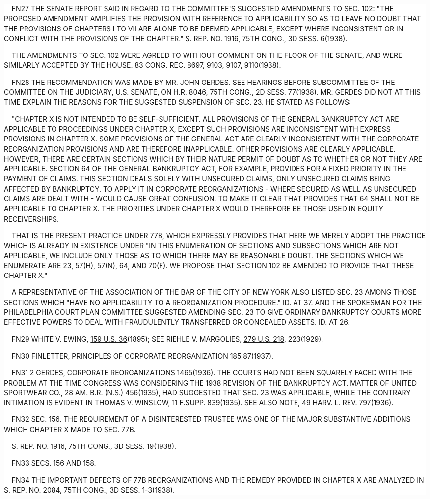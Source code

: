     FN27  THE SENATE REPORT SAID IN REGARD TO THE COMMITTEE'S SUGGESTED AMENDMENTS TO SEC. 102: "THE PROPOSED AMENDMENT AMPLIFIES THE PROVISION WITH REFERENCE TO APPLICABILITY SO AS TO LEAVE NO DOUBT THAT THE PROVISIONS OF CHAPTERS I TO VII ARE ALONE TO BE DEEMED APPLICABLE, EXCEPT WHERE INCONSISTENT OR IN CONFLICT WITH THE PROVISIONS OF THE CHAPTER."  S. REP. NO. 1916, 75TH CONG., 3D SESS. 6(1938).

    THE AMENDMENTS TO SEC. 102 WERE AGREED TO WITHOUT COMMENT ON THE FLOOR OF THE SENATE, AND WERE SIMILARLY ACCEPTED BY THE HOUSE.  83 CONG. REC. 8697, 9103, 9107, 9110(1938).

    FN28  THE RECOMMENDATION WAS MADE BY MR. JOHN GERDES.  SEE HEARINGS BEFORE SUBCOMMITTEE OF THE COMMITTEE ON THE JUDICIARY, U.S. SENATE, ON H.R. 8046, 75TH CONG., 2D SESS. 77(1938).  MR. GERDES DID NOT AT THIS TIME EXPLAIN THE REASONS FOR THE SUGGESTED SUSPENSION OF SEC. 23.  HE STATED AS FOLLOWS:

    "CHAPTER X IS NOT INTENDED TO BE SELF-SUFFICIENT.  ALL PROVISIONS OF THE GENERAL BANKRUPTCY ACT ARE APPLICABLE TO PROCEEDINGS UNDER CHAPTER X, EXCEPT SUCH PROVISIONS ARE INCONSISTENT WITH EXPRESS PROVISIONS IN CHAPTER X. SOME PROVISIONS OF THE GENERAL ACT ARE CLEARLY INCONSISTENT WITH THE CORPORATE REORGANIZATION PROVISIONS AND ARE THEREFORE INAPPLICABLE.  OTHER PROVISIONS ARE CLEARLY APPLICABLE.  HOWEVER, THERE ARE CERTAIN SECTIONS WHICH BY THEIR NATURE PERMIT OF DOUBT AS TO WHETHER OR NOT THEY ARE APPLICABLE.  SECTION 64 OF THE GENERAL BANKRUPTCY ACT, FOR EXAMPLE, PROVIDES FOR A FIXED PRIORITY IN THE PAYMENT OF CLAIMS.  THIS SECTION DEALS SOLELY WITH UNSECURED CLAIMS, ONLY UNSECURED CLAIMS BEING AFFECTED BY BANKRUPTCY.  TO APPLY IT IN CORPORATE REORGANIZATIONS - WHERE SECURED AS WELL AS UNSECURED CLAIMS ARE DEALT WITH - WOULD CAUSE GREAT CONFUSION.  TO MAKE IT CLEAR THAT PROVIDES THAT 64 SHALL NOT BE APPLICABLE TO CHAPTER X. THE PRIORITIES UNDER CHAPTER X WOULD THEREFORE BE THOSE USED IN EQUITY RECEIVERSHIPS.

    THAT IS THE PRESENT PRACTICE UNDER 77B, WHICH EXPRESSLY PROVIDES THAT HERE WE MERELY ADOPT THE PRACTICE WHICH IS ALREADY IN EXISTENCE UNDER "IN THIS ENUMERATION OF SECTIONS AND SUBSECTIONS WHICH ARE NOT APPLICABLE, WE INCLUDE ONLY THOSE AS TO WHICH THERE MAY BE REASONABLE DOUBT.  THE SECTIONS WHICH WE ENUMERATE ARE 23, 57(H), 57(N), 64, AND 70(F).  WE PROPOSE THAT SECTION 102 BE AMENDED TO PROVIDE THAT THESE CHAPTER X."

    A REPRESENTATIVE OF THE ASSOCIATION OF THE BAR OF THE CITY OF NEW YORK ALSO LISTED SEC. 23 AMONG THOSE SECTIONS WHICH "HAVE NO APPLICABILITY TO A REORGANIZATION PROCEDURE."  ID. AT 37.  AND THE SPOKESMAN FOR THE PHILADELPHIA COURT PLAN COMMITTEE SUGGESTED AMENDING SEC. 23 TO GIVE ORDINARY BANKRUPTCY COURTS MORE EFFECTIVE POWERS TO DEAL WITH FRAUDULENTLY TRANSFERRED OR CONCEALED ASSETS.  ID. AT 26.

    FN29  WHITE V. EWING, [159 U.S. 36][/us/courts/scotus/usReporter/159/36](1895); SEE RIEHLE V. MARGOLIES, [279 U.S. 218][/us/courts/scotus/usReporter/279/218], 223(1929).

    FN30  FINLETTER, PRINCIPLES OF CORPORATE REORGANIZATION 185 87(1937).

    FN31  2 GERDES, CORPORATE REORGANIZATIONS 1465(1936).  THE COURTS HAD NOT BEEN SQUARELY FACED WITH THE PROBLEM AT THE TIME CONGRESS WAS CONSIDERING THE 1938 REVISION OF THE BANKRUPTCY ACT.  MATTER OF UNITED SPORTWEAR CO., 28 AM. B.R. (N.S.)  456(1935), HAD SUGGESTED THAT SEC. 23 WAS APPLICABLE, WHILE THE CONTRARY INTIMATION IS EVIDENT IN THOMAS V. WINSLOW, 11 F.SUPP.  839(1935).  SEE ALSO NOTE, 49 HARV. L. REV. 797(1936).

    FN32  SEC. 156.  THE REQUIREMENT OF A DISINTERESTED TRUSTEE WAS ONE OF THE MAJOR SUBSTANTIVE ADDITIONS WHICH CHAPTER X MADE TO SEC. 77B.

    S. REP. NO. 1916, 75TH CONG., 3D SESS. 19(1938).

    FN33  SECS. 156 AND 158.

    FN34  THE IMPORTANT DEFECTS OF 77B REORGANIZATIONS AND THE REMEDY PROVIDED IN CHAPTER X ARE ANALYZED IN S. REP. NO. 2084, 75TH CONG., 3D SESS. 1-3(1938).


[/us/courts/scotus/usReporter/331/642]: https://publicdocs.github.io/go/links?ns=uslm-x&ref=%2Fus%2Fcourts%2Fscotus%2FusReporter%2F331%2F642
[/us/stat/52/840]: https://publicdocs.github.io/go/links?ns=uslm&ref=%2Fus%2Fstat%2F52%2F840
[/us/courts/scotus/usReporter/91/516]: https://publicdocs.github.io/go/links?ns=uslm-x&ref=%2Fus%2Fcourts%2Fscotus%2FusReporter%2F91%2F516
[/us/courts/scotus/usReporter/178/524]: https://publicdocs.github.io/go/links?ns=uslm-x&ref=%2Fus%2Fcourts%2Fscotus%2FusReporter%2F178%2F524
[/us/courts/scotus/usReporter/293/367]: https://publicdocs.github.io/go/links?ns=uslm-x&ref=%2Fus%2Fcourts%2Fscotus%2FusReporter%2F293%2F367
[/us/courts/scotus/usReporter/330/813]: https://publicdocs.github.io/go/links?ns=uslm-x&ref=%2Fus%2Fcourts%2Fscotus%2FusReporter%2F330%2F813
[/us/courts/scotus/usReporter/216/102]: https://publicdocs.github.io/go/links?ns=uslm-x&ref=%2Fus%2Fcourts%2Fscotus%2FusReporter%2F216%2F102
[/us/courts/scotus/usReporter/91/516]: https://publicdocs.github.io/go/links?ns=uslm-x&ref=%2Fus%2Fcourts%2Fscotus%2FusReporter%2F91%2F516
[/us/courts/scotus/usReporter/178/524]: https://publicdocs.github.io/go/links?ns=uslm-x&ref=%2Fus%2Fcourts%2Fscotus%2FusReporter%2F178%2F524
[/us/courts/scotus/usReporter/293/367]: https://publicdocs.github.io/go/links?ns=uslm-x&ref=%2Fus%2Fcourts%2Fscotus%2FusReporter%2F293%2F367
[/us/courts/scotus/usReporter/294/648]: https://publicdocs.github.io/go/links?ns=uslm-x&ref=%2Fus%2Fcourts%2Fscotus%2FusReporter%2F294%2F648
[/us/stat/52/840]: https://publicdocs.github.io/go/links?ns=uslm&ref=%2Fus%2Fstat%2F52%2F840
[/us/stat/30/544]: https://publicdocs.github.io/go/links?ns=uslm&ref=%2Fus%2Fstat%2F30%2F544
[/us/stat/36/1167]: https://publicdocs.github.io/go/links?ns=uslm&ref=%2Fus%2Fstat%2F36%2F1167
[/us/stat/44/664]: https://publicdocs.github.io/go/links?ns=uslm&ref=%2Fus%2Fstat%2F44%2F664
[/us/stat/14/517]: https://publicdocs.github.io/go/links?ns=uslm&ref=%2Fus%2Fstat%2F14%2F517
[/us/courts/scotus/usReporter/91/516]: https://publicdocs.github.io/go/links?ns=uslm-x&ref=%2Fus%2Fcourts%2Fscotus%2FusReporter%2F91%2F516
[/us/courts/scotus/usReporter/198/280]: https://publicdocs.github.io/go/links?ns=uslm-x&ref=%2Fus%2Fcourts%2Fscotus%2FusReporter%2F198%2F280
[/us/courts/scotus/usReporter/181/188]: https://publicdocs.github.io/go/links?ns=uslm-x&ref=%2Fus%2Fcourts%2Fscotus%2FusReporter%2F181%2F188
[/us/courts/scotus/usReporter/178/524]: https://publicdocs.github.io/go/links?ns=uslm-x&ref=%2Fus%2Fcourts%2Fscotus%2FusReporter%2F178%2F524
[/us/stat/32/798]: https://publicdocs.github.io/go/links?ns=uslm&ref=%2Fus%2Fstat%2F32%2F798
[/us/stat/36/840]: https://publicdocs.github.io/go/links?ns=uslm&ref=%2Fus%2Fstat%2F36%2F840
[/us/courts/scotus/usReporter/216/382]: https://publicdocs.github.io/go/links?ns=uslm-x&ref=%2Fus%2Fcourts%2Fscotus%2FusReporter%2F216%2F382
[/us/courts/scotus/usReporter/245/116]: https://publicdocs.github.io/go/links?ns=uslm-x&ref=%2Fus%2Fcourts%2Fscotus%2FusReporter%2F245%2F116
[/us/courts/scotus/usReporter/198/539]: https://publicdocs.github.io/go/links?ns=uslm-x&ref=%2Fus%2Fcourts%2Fscotus%2FusReporter%2F198%2F539
[/us/courts/scotus/usReporter/184/1]: https://publicdocs.github.io/go/links?ns=uslm-x&ref=%2Fus%2Fcourts%2Fscotus%2FusReporter%2F184%2F1
[/us/courts/scotus/usReporter/181/188]: https://publicdocs.github.io/go/links?ns=uslm-x&ref=%2Fus%2Fcourts%2Fscotus%2FusReporter%2F181%2F188
[/us/courts/scotus/usReporter/178/542]: https://publicdocs.github.io/go/links?ns=uslm-x&ref=%2Fus%2Fcourts%2Fscotus%2FusReporter%2F178%2F542
[/us/courts/scotus/usReporter/264/426]: https://publicdocs.github.io/go/links?ns=uslm-x&ref=%2Fus%2Fcourts%2Fscotus%2FusReporter%2F264%2F426
[/us/courts/scotus/usReporter/293/367]: https://publicdocs.github.io/go/links?ns=uslm-x&ref=%2Fus%2Fcourts%2Fscotus%2FusReporter%2F293%2F367
[/us/courts/scotus/usReporter/178/524]: https://publicdocs.github.io/go/links?ns=uslm-x&ref=%2Fus%2Fcourts%2Fscotus%2FusReporter%2F178%2F524
[/us/courts/scotus/usReporter/245/116]: https://publicdocs.github.io/go/links?ns=uslm-x&ref=%2Fus%2Fcourts%2Fscotus%2FusReporter%2F245%2F116
[/us/courts/scotus/usReporter/293/367]: https://publicdocs.github.io/go/links?ns=uslm-x&ref=%2Fus%2Fcourts%2Fscotus%2FusReporter%2F293%2F367
[/us/courts/scotus/usReporter/159/36]: https://publicdocs.github.io/go/links?ns=uslm-x&ref=%2Fus%2Fcourts%2Fscotus%2FusReporter%2F159%2F36
[/us/courts/scotus/usReporter/279/218]: https://publicdocs.github.io/go/links?ns=uslm-x&ref=%2Fus%2Fcourts%2Fscotus%2FusReporter%2F279%2F218
[/us/courts/scotus/usReporter/202/477]: https://publicdocs.github.io/go/links?ns=uslm-x&ref=%2Fus%2Fcourts%2Fscotus%2FusReporter%2F202%2F477
[/us/courts/scotus/usReporter/216/102]: https://publicdocs.github.io/go/links?ns=uslm-x&ref=%2Fus%2Fcourts%2Fscotus%2FusReporter%2F216%2F102
[/us/stat/30/544]: https://publicdocs.github.io/go/links?ns=uslm&ref=%2Fus%2Fstat%2F30%2F544
[/us/courts/scotus/usReporter/293/367]: https://publicdocs.github.io/go/links?ns=uslm-x&ref=%2Fus%2Fcourts%2Fscotus%2FusReporter%2F293%2F367
[/us/stat/14/517]: https://publicdocs.github.io/go/links?ns=uslm&ref=%2Fus%2Fstat%2F14%2F517
[/us/courts/scotus/usReporter/91/516]: https://publicdocs.github.io/go/links?ns=uslm-x&ref=%2Fus%2Fcourts%2Fscotus%2FusReporter%2F91%2F516
[/us/stat/20/99]: https://publicdocs.github.io/go/links?ns=uslm&ref=%2Fus%2Fstat%2F20%2F99
[/us/courts/scotus/usReporter/178/524]: https://publicdocs.github.io/go/links?ns=uslm-x&ref=%2Fus%2Fcourts%2Fscotus%2FusReporter%2F178%2F524
[/us/courts/scotus/usReporter/178/524]: https://publicdocs.github.io/go/links?ns=uslm-x&ref=%2Fus%2Fcourts%2Fscotus%2FusReporter%2F178%2F524
[/us/courts/scotus/usReporter/177/505]: https://publicdocs.github.io/go/links?ns=uslm-x&ref=%2Fus%2Fcourts%2Fscotus%2FusReporter%2F177%2F505
[/us/courts/scotus/usReporter/304/64]: https://publicdocs.github.io/go/links?ns=uslm-x&ref=%2Fus%2Fcourts%2Fscotus%2FusReporter%2F304%2F64
[/us/courts/scotus/usReporter/326/99]: https://publicdocs.github.io/go/links?ns=uslm-x&ref=%2Fus%2Fcourts%2Fscotus%2FusReporter%2F326%2F99
[/us/courts/scotus/usReporter/264/426]: https://publicdocs.github.io/go/links?ns=uslm-x&ref=%2Fus%2Fcourts%2Fscotus%2FusReporter%2F264%2F426
[/us/usc/t28/s371]: https://publicdocs.github.io/go/links?ns=uslm&ref=%2Fus%2Fusc%2Ft28%2Fs371
[/us/courts/scotus/usReporter/93/130]: https://publicdocs.github.io/go/links?ns=uslm-x&ref=%2Fus%2Fcourts%2Fscotus%2FusReporter%2F93%2F130
[/us/courts/scotus/usReporter/154/640]: https://publicdocs.github.io/go/links?ns=uslm-x&ref=%2Fus%2Fcourts%2Fscotus%2FusReporter%2F154%2F640
[/us/courts/scotus/usReporter/299/109]: https://publicdocs.github.io/go/links?ns=uslm-x&ref=%2Fus%2Fcourts%2Fscotus%2FusReporter%2F299%2F109
[/us/courts/scotus/usReporter/304/64]: https://publicdocs.github.io/go/links?ns=uslm-x&ref=%2Fus%2Fcourts%2Fscotus%2FusReporter%2F304%2F64
[/us/courts/scotus/usReporter/159/36]: https://publicdocs.github.io/go/links?ns=uslm-x&ref=%2Fus%2Fcourts%2Fscotus%2FusReporter%2F159%2F36
[/us/courts/scotus/usReporter/224/491]: https://publicdocs.github.io/go/links?ns=uslm-x&ref=%2Fus%2Fcourts%2Fscotus%2FusReporter%2F224%2F491
[/us/courts/scotus/usReporter/312/246]: https://publicdocs.github.io/go/links?ns=uslm-x&ref=%2Fus%2Fcourts%2Fscotus%2FusReporter%2F312%2F246
[/us/courts/scotus/usReporter/245/116]: https://publicdocs.github.io/go/links?ns=uslm-x&ref=%2Fus%2Fcourts%2Fscotus%2FusReporter%2F245%2F116
[/us/courts/scotus/usReporter/283/273]: https://publicdocs.github.io/go/links?ns=uslm-x&ref=%2Fus%2Fcourts%2Fscotus%2FusReporter%2F283%2F273
[/us/stat/43/936]: https://publicdocs.github.io/go/links?ns=uslm&ref=%2Fus%2Fstat%2F43%2F936